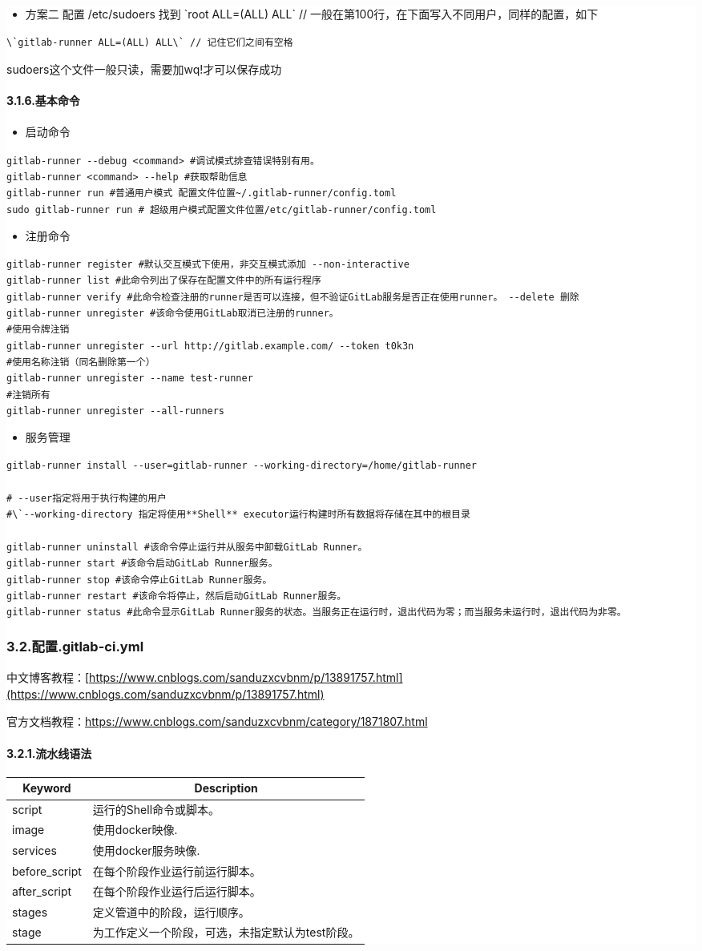 - 方案二 配置 /etc/sudoers
找到 \`root ALL=(ALL) ALL\` // 一般在第100行，在下面写入不同用户，同样的配置，如下
```shell
\`gitlab-runner ALL=(ALL) ALL\` // 记住它们之间有空格
```
sudoers这个文件一般只读，需要加wq!才可以保存成功

#### 3.1.6.基本命令

- 启动命令
```shell
gitlab-runner --debug <command> #调试模式排查错误特别有用。
gitlab-runner <command> --help #获取帮助信息
gitlab-runner run #普通用户模式 配置文件位置~/.gitlab-runner/config.toml
sudo gitlab-runner run # 超级用户模式配置文件位置/etc/gitlab-runner/config.toml
```

- 注册命令
```shell
gitlab-runner register #默认交互模式下使用，非交互模式添加 --non-interactive
gitlab-runner list #此命令列出了保存在配置文件中的所有运行程序
gitlab-runner verify #此命令检查注册的runner是否可以连接，但不验证GitLab服务是否正在使用runner。 --delete 删除
gitlab-runner unregister #该命令使用GitLab取消已注册的runner。
#使用令牌注销
gitlab-runner unregister --url http://gitlab.example.com/ --token t0k3n
#使用名称注销（同名删除第一个）
gitlab-runner unregister --name test-runner
#注销所有
gitlab-runner unregister --all-runners
```

- 服务管理
```shell
gitlab-runner install --user=gitlab-runner --working-directory=/home/gitlab-runner

# --user指定将用于执行构建的用户
#\`--working-directory 指定将使用**Shell** executor运行构建时所有数据将存储在其中的根目录

gitlab-runner uninstall #该命令停止运行并从服务中卸载GitLab Runner。
gitlab-runner start #该命令启动GitLab Runner服务。
gitlab-runner stop #该命令停止GitLab Runner服务。
gitlab-runner restart #该命令将停止，然后启动GitLab Runner服务。
gitlab-runner status #此命令显示GitLab Runner服务的状态。当服务正在运行时，退出代码为零；而当服务未运行时，退出代码为非零。
```

### 3.2.配置.gitlab-ci.yml

中文博客教程：[https://www.cnblogs.com/sanduzxcvbnm/p/13891757.html](https://www.cnblogs.com/sanduzxcvbnm/p/13891757.html)

官方文档教程：https://www.cnblogs.com/sanduzxcvbnm/category/1871807.html

#### 3.2.1.流水线语法

|Keyword          |Description                                                      |
|-----------------|-----------------------------------------------------------------|
|script           |运行的Shell命令或脚本。                                          |
|image            |使用docker映像.                                                  |
|services         |使用docker服务映像.                                              |
|before_script    |在每个阶段作业运行前运行脚本。                                   |
|after_script     |在每个阶段作业运行后运行脚本。                                   |
|stages           |定义管道中的阶段，运行顺序。                                     |
|stage            |为工作定义一个阶段，可选，未指定默认为test阶段。                 |